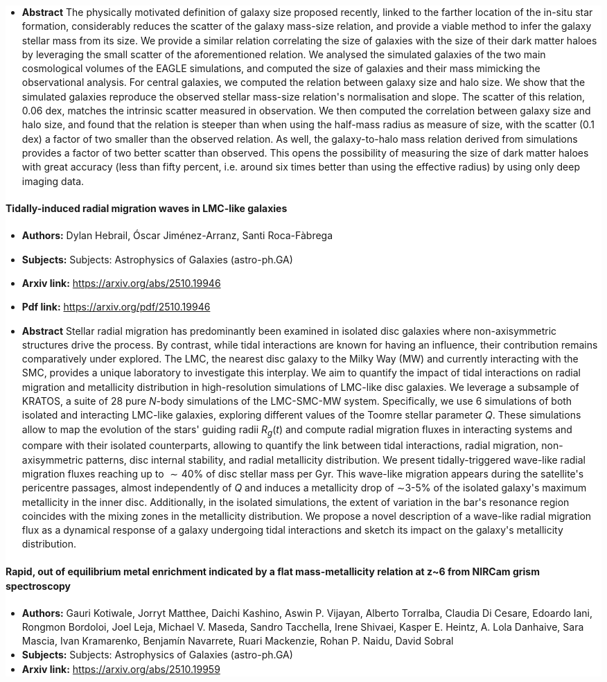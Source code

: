  - **Abstract**
 The physically motivated definition of galaxy size proposed recently, linked to the farther location of the in-situ star formation, considerably reduces the scatter of the galaxy mass-size relation, and provide a viable method to infer the galaxy stellar mass from its size. We provide a similar relation correlating the size of galaxies with the size of their dark matter haloes by leveraging the small scatter of the aforementioned relation. We analysed the simulated galaxies of the two main cosmological volumes of the EAGLE simulations, and computed the size of galaxies and their mass mimicking the observational analysis. For central galaxies, we computed the relation between galaxy size and halo size. We show that the simulated galaxies reproduce the observed stellar mass-size relation's normalisation and slope. The scatter of this relation, 0.06 dex, matches the intrinsic scatter measured in observation. We then computed the correlation between galaxy size and halo size, and found that the relation is steeper than when using the half-mass radius as measure of size, with the scatter (0.1 dex) a factor of two smaller than the observed relation. As well, the galaxy-to-halo mass relation derived from simulations provides a factor of two better scatter than observed. This opens the possibility of measuring the size of dark matter haloes with great accuracy (less than fifty percent, i.e. around six times better than using the effective radius) by using only deep imaging data.
#### Tidally-induced radial migration waves in LMC-like galaxies
 - **Authors:** Dylan Hebrail, Óscar Jiménez-Arranz, Santi Roca-Fàbrega
 - **Subjects:** Subjects:
Astrophysics of Galaxies (astro-ph.GA)
 - **Arxiv link:** https://arxiv.org/abs/2510.19946

 - **Pdf link:** https://arxiv.org/pdf/2510.19946

 - **Abstract**
 Stellar radial migration has predominantly been examined in isolated disc galaxies where non-axisymmetric structures drive the process. By contrast, while tidal interactions are known for having an influence, their contribution remains comparatively under explored. The LMC, the nearest disc galaxy to the Milky Way (MW) and currently interacting with the SMC, provides a unique laboratory to investigate this interplay. We aim to quantify the impact of tidal interactions on radial migration and metallicity distribution in high-resolution simulations of LMC-like disc galaxies. We leverage a subsample of KRATOS, a suite of 28 pure $N$-body simulations of the LMC-SMC-MW system. Specifically, we use 6 simulations of both isolated and interacting LMC-like galaxies, exploring different values of the Toomre stellar parameter $Q$. These simulations allow to map the evolution of the stars' guiding radii $R_g(t)$ and compute radial migration fluxes in interacting systems and compare with their isolated counterparts, allowing to quantify the link between tidal interactions, radial migration, non-axisymmetric patterns, disc internal stability, and radial metallicity distribution. We present tidally-triggered wave-like radial migration fluxes reaching up to $\sim40\%$ of disc stellar mass per Gyr. This wave-like migration appears during the satellite's pericentre passages, almost independently of $Q$ and induces a metallicity drop of $\sim$3-5\% of the isolated galaxy's maximum metallicity in the inner disc. Additionally, in the isolated simulations, the extent of variation in the bar's resonance region coincides with the mixing zones in the metallicity distribution. We propose a novel description of a wave-like radial migration flux as a dynamical response of a galaxy undergoing tidal interactions and sketch its impact on the galaxy's metallicity distribution.
#### Rapid, out of equilibrium metal enrichment indicated by a flat mass-metallicity relation at z~6 from NIRCam grism spectroscopy
 - **Authors:** Gauri Kotiwale, Jorryt Matthee, Daichi Kashino, Aswin P. Vijayan, Alberto Torralba, Claudia Di Cesare, Edoardo Iani, Rongmon Bordoloi, Joel Leja, Michael V. Maseda, Sandro Tacchella, Irene Shivaei, Kasper E. Heintz, A. Lola Danhaive, Sara Mascia, Ivan Kramarenko, Benjamín Navarrete, Ruari Mackenzie, Rohan P. Naidu, David Sobral
 - **Subjects:** Subjects:
Astrophysics of Galaxies (astro-ph.GA)
 - **Arxiv link:** https://arxiv.org/abs/2510.19959
